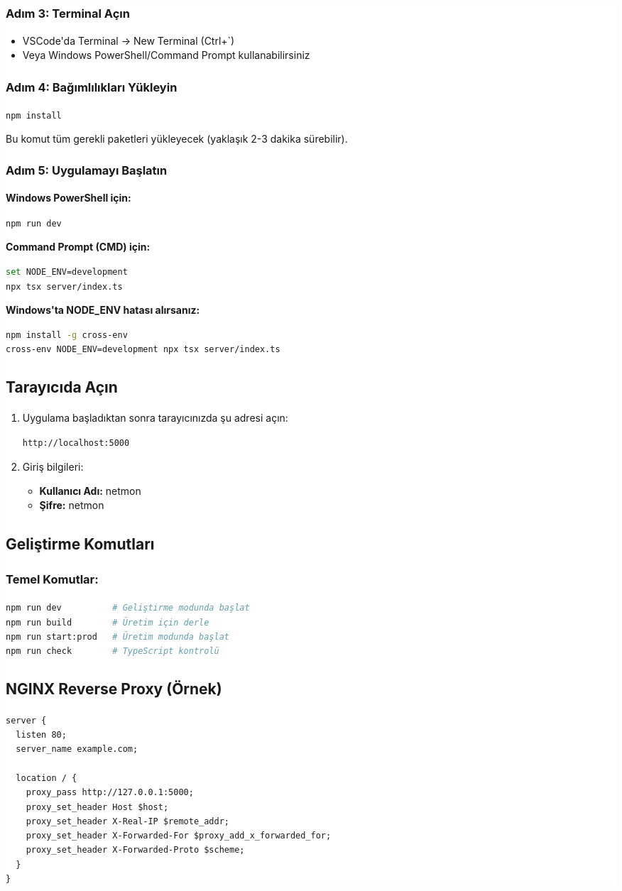 ### Adım 3: Terminal Açın
- VSCode'da Terminal → New Terminal (Ctrl+`)
- Veya Windows PowerShell/Command Prompt kullanabilirsiniz

### Adım 4: Bağımlılıkları Yükleyin
```bash
npm install
```

Bu komut tüm gerekli paketleri yükleyecek (yaklaşık 2-3 dakika sürebilir).

### Adım 5: Uygulamayı Başlatın

**Windows PowerShell için:**
```bash
npm run dev
```

**Command Prompt (CMD) için:**
```bash
set NODE_ENV=development
npx tsx server/index.ts
```

**Windows'ta NODE_ENV hatası alırsanız:**
```bash
npm install -g cross-env
cross-env NODE_ENV=development npx tsx server/index.ts
```

## Tarayıcıda Açın
1. Uygulama başladıktan sonra tarayıcınızda şu adresi açın:
   ```
   http://localhost:5000
   ```

2. Giriş bilgileri:
   - **Kullanıcı Adı:** netmon
   - **Şifre:** netmon

## Geliştirme Komutları

### Temel Komutlar:
```bash
npm run dev          # Geliştirme modunda başlat
npm run build        # Üretim için derle
npm run start:prod   # Üretim modunda başlat
npm run check        # TypeScript kontrolü
```
## NGINX Reverse Proxy (Örnek)
```
server {
  listen 80;
  server_name example.com;

  location / {
    proxy_pass http://127.0.0.1:5000;
    proxy_set_header Host $host;
    proxy_set_header X-Real-IP $remote_addr;
    proxy_set_header X-Forwarded-For $proxy_add_x_forwarded_for;
    proxy_set_header X-Forwarded-Proto $scheme;
  }
}
```
